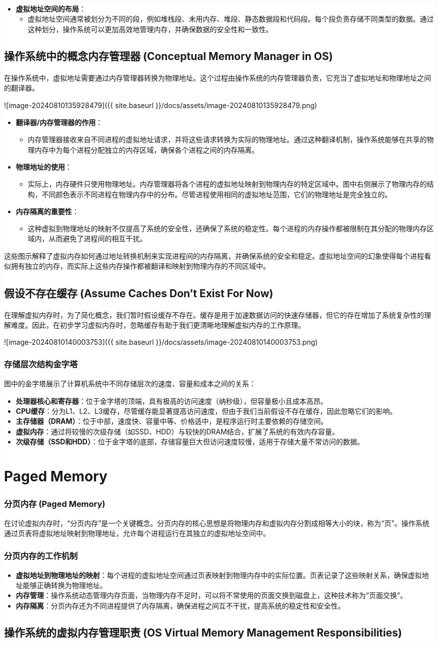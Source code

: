 - **虚拟地址空间的布局**：
  - 虚拟地址空间通常被划分为不同的段，例如堆栈段、未用内存、堆段、静态数据段和代码段。每个段负责存储不同类型的数据。通过这种划分，操作系统可以更加高效地管理内存，并确保数据的安全性和一致性。

## 操作系统中的概念内存管理器 (Conceptual Memory Manager in OS)

在操作系统中，虚拟地址需要通过内存管理器转换为物理地址。这个过程由操作系统的内存管理器负责，它充当了虚拟地址和物理地址之间的翻译器。

![image-20240810135928479]({{ site.baseurl }}/docs/assets/image-20240810135928479.png)

- **翻译器/内存管理器的作用**：
  - 内存管理器接收来自不同进程的虚拟地址请求，并将这些请求转换为实际的物理地址。通过这种翻译机制，操作系统能够在共享的物理内存中为每个进程分配独立的内存区域，确保各个进程之间的内存隔离。

- **物理地址的使用**：
  - 实际上，内存硬件只使用物理地址。内存管理器将各个进程的虚拟地址映射到物理内存的特定区域中。图中右侧展示了物理内存的结构，不同颜色表示不同进程在物理内存中的分布。尽管进程使用相同的虚拟地址范围，它们的物理地址是完全独立的。

- **内存隔离的重要性**：
  - 这种虚拟到物理地址的映射不仅提高了系统的安全性，还确保了系统的稳定性。每个进程的内存操作都被限制在其分配的物理内存区域内，从而避免了进程间的相互干扰。

这些图示解释了虚拟内存如何通过地址转换机制来实现进程间的内存隔离，并确保系统的安全和稳定。虚拟地址空间的幻象使得每个进程看似拥有独立的内存，而实际上这些内存操作都被翻译和映射到物理内存的不同区域中。

## 假设不存在缓存 (Assume Caches Don’t Exist For Now)

在理解虚拟内存时，为了简化概念，我们暂时假设缓存不存在。缓存是用于加速数据访问的快速存储器，但它的存在增加了系统复杂性的理解难度。因此，在初步学习虚拟内存时，忽略缓存有助于我们更清晰地理解虚拟内存的工作原理。

![image-20240810140003753]({{ site.baseurl }}/docs/assets/image-20240810140003753.png)

### 存储层次结构金字塔
图中的金字塔展示了计算机系统中不同存储层次的速度、容量和成本之间的关系：

- **处理器核心和寄存器**：位于金字塔的顶端，具有极高的访问速度（纳秒级），但容量极小且成本高昂。
- **CPU缓存**：分为L1、L2、L3缓存，尽管缓存能显著提高访问速度，但由于我们当前假设不存在缓存，因此忽略它们的影响。
- **主存储器（DRAM）**：位于中部，速度快、容量中等、价格适中，是程序运行时主要依赖的存储空间。
- **虚拟内存**：通过将较慢的次级存储（如SSD、HDD）与较快的DRAM结合，扩展了系统的有效内存容量。
- **次级存储（SSD和HDD）**：位于金字塔的底部，存储容量巨大但访问速度较慢，适用于存储大量不常访问的数据。

# Paged Memory

### 分页内存 (Paged Memory)

在讨论虚拟内存时，“分页内存”是一个关键概念。分页内存的核心思想是将物理内存和虚拟内存分割成相等大小的块，称为“页”。操作系统通过页表将虚拟地址映射到物理地址，允许每个进程运行在其独立的虚拟地址空间中。

### 分页内存的工作机制
- **虚拟地址到物理地址的映射**：每个进程的虚拟地址空间通过页表映射到物理内存中的实际位置。页表记录了这些映射关系，确保虚拟地址能够正确转换为物理地址。
- **内存管理**：操作系统动态管理内存页面，当物理内存不足时，可以将不常使用的页面交换到磁盘上，这种技术称为“页面交换”。
- **内存隔离**：分页内存还为不同进程提供了内存隔离，确保进程之间互不干扰，提高系统的稳定性和安全性。

## 操作系统的虚拟内存管理职责 (OS Virtual Memory Management Responsibilities)
